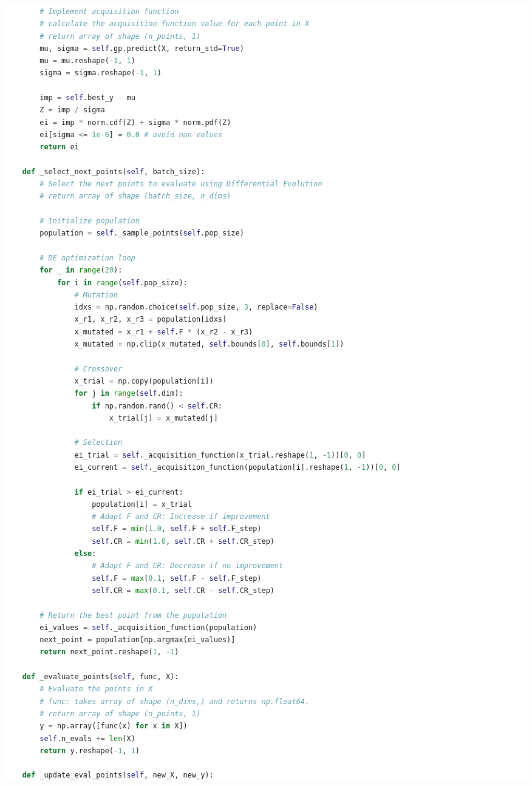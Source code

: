 ```python
        # Implement acquisition function 
        # calculate the acquisition function value for each point in X
        # return array of shape (n_points, 1)
        mu, sigma = self.gp.predict(X, return_std=True)
        mu = mu.reshape(-1, 1)
        sigma = sigma.reshape(-1, 1)

        imp = self.best_y - mu
        Z = imp / sigma
        ei = imp * norm.cdf(Z) + sigma * norm.pdf(Z)
        ei[sigma <= 1e-6] = 0.0 # avoid nan values
        return ei

    def _select_next_points(self, batch_size):
        # Select the next points to evaluate using Differential Evolution
        # return array of shape (batch_size, n_dims)

        # Initialize population
        population = self._sample_points(self.pop_size)
        
        # DE optimization loop
        for _ in range(20):
            for i in range(self.pop_size):
                # Mutation
                idxs = np.random.choice(self.pop_size, 3, replace=False)
                x_r1, x_r2, x_r3 = population[idxs]
                x_mutated = x_r1 + self.F * (x_r2 - x_r3)
                x_mutated = np.clip(x_mutated, self.bounds[0], self.bounds[1])

                # Crossover
                x_trial = np.copy(population[i])
                for j in range(self.dim):
                    if np.random.rand() < self.CR:
                        x_trial[j] = x_mutated[j]

                # Selection
                ei_trial = self._acquisition_function(x_trial.reshape(1, -1))[0, 0]
                ei_current = self._acquisition_function(population[i].reshape(1, -1))[0, 0]
                
                if ei_trial > ei_current:
                    population[i] = x_trial
                    # Adapt F and CR: Increase if improvement
                    self.F = min(1.0, self.F + self.F_step)
                    self.CR = min(1.0, self.CR + self.CR_step)
                else:
                    # Adapt F and CR: Decrease if no improvement
                    self.F = max(0.1, self.F - self.F_step)
                    self.CR = max(0.1, self.CR - self.CR_step)

        # Return the best point from the population
        ei_values = self._acquisition_function(population)
        next_point = population[np.argmax(ei_values)]
        return next_point.reshape(1, -1)

    def _evaluate_points(self, func, X):
        # Evaluate the points in X
        # func: takes array of shape (n_dims,) and returns np.float64.
        # return array of shape (n_points, 1)
        y = np.array([func(x) for x in X])
        self.n_evals += len(X)
        return y.reshape(-1, 1)
    
    def _update_eval_points(self, new_X, new_y):
```